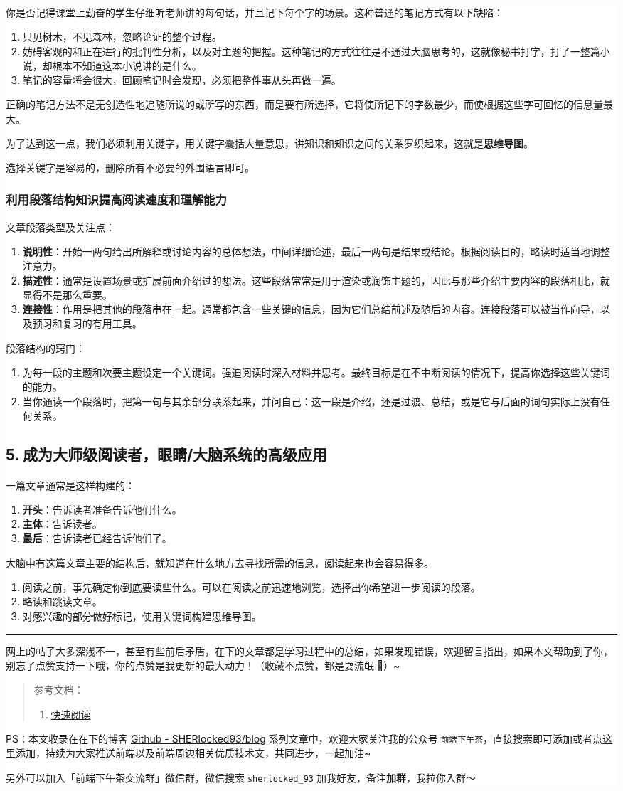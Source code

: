 你是否记得课堂上勤奋的学生仔细听老师讲的每句话，并且记下每个字的场景。这种普通的笔记方式有以下缺陷：

1. 只见树木，不见森林，忽略论证的整个过程。
2. 妨碍客观的和正在进行的批判性分析，以及对主题的把握。这种笔记的方式往往是不通过大脑思考的，这就像秘书打字，打了一整篇小说，却根本不知道这本小说讲的是什么。
3. 笔记的容量将会很大，回顾笔记时会发现，必须把整件事从头再做一遍。

正确的笔记方法不是无创造性地追随所说的或所写的东西，而是要有所选择，它将使所记下的字数最少，而使根据这些字可回忆的信息量最大。

为了达到这一点，我们必须利用关键字，用关键字囊括大量意思，讲知识和知识之间的关系罗织起来，这就是**思维导图**。

选择关键字是容易的，删除所有不必要的外围语言即可。

### 利用段落结构知识提高阅读速度和理解能力

文章段落类型及关注点：

1. **说明性**：开始一两句给出所解释或讨论内容的总体想法，中间详细论述，最后一两句是结果或结论。根据阅读目的，略读时适当地调整注意力。
2. **描述性**：通常是设置场景或扩展前面介绍过的想法。这些段落常常是用于渲染或润饰主题的，因此与那些介绍主要内容的段落相比，就显得不是那么重要。
3. **连接性**：作用是把其他的段落串在一起。通常都包含一些关键的信息，因为它们总结前述及随后的内容。连接段落可以被当作向导，以及预习和复习的有用工具。

段落结构的窍门：

1. 为每一段的主题和次要主题设定一个关键词。强迫阅读时深入材料并思考。最终目标是在不中断阅读的情况下，提高你选择这些关键词的能力。
2. 当你通读一个段落时，把第一句与其余部分联系起来，并问自己：这一段是介绍，还是过渡、总结，或是它与后面的词句实际上没有任何关系。

## 5. 成为大师级阅读者，眼睛/大脑系统的高级应用

一篇文章通常是这样构建的：

1. **开头**：告诉读者准备告诉他们什么。
2. **主体**：告诉读者。
3. **最后**：告诉读者已经告诉他们了。

大脑中有这篇文章主要的结构后，就知道在什么地方去寻找所需的信息，阅读起来也会容易得多。

1. 阅读之前，事先确定你到底要读些什么。可以在阅读之前迅速地浏览，选择出你希望进一步阅读的段落。
2. 略读和跳读文章。
3. 对感兴趣的部分做好标记，使用关键词构建思维导图。





---
网上的帖子大多深浅不一，甚至有些前后矛盾，在下的文章都是学习过程中的总结，如果发现错误，欢迎留言指出，如果本文帮助到了你，别忘了点赞支持一下哦，你的点赞是我更新的最大动力！（收藏不点赞，都是耍流氓 🤣）~


> 参考文档：
>
> 1. [快速阅读](https://book.douban.com/subject/3916049/)

PS：本文收录在在下的博客 [Github - SHERlocked93/blog](https://github.com/SHERlocked93/blog) 系列文章中，欢迎大家关注我的公众号 `前端下午茶`，直接搜索即可添加或者点[这里](https://cdn.jsdelivr.net/gh/SHERlocked93/pic@master/uPic/TJt4p2-19-56-21.jpg)添加，持续为大家推送前端以及前端周边相关优质技术文，共同进步，一起加油~

另外可以加入「前端下午茶交流群」微信群，微信搜索  `sherlocked_93` 加我好友，备注**加群**，我拉你入群～
